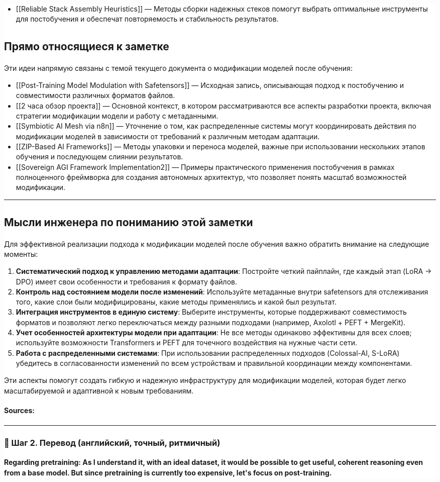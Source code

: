 - [[Reliable Stack Assembly Heuristics]] — Методы сборки надежных стеков помогут выбрать оптимальные инструменты для постобучения и обеспечат повторяемость и стабильность результатов.

## Прямо относящиеся к заметке

Эти идеи напрямую связаны с темой текущего документа о модификации моделей после обучения:

- [[Post-Training Model Modulation with Safetensors]] — Исходная запись, описывающая подход к постобучению и совместимости различных форматов файлов.
- [[2 часа обзор проекта]] — Основной контекст, в котором рассматриваются все аспекты разработки проекта, включая стратегии модификации модели и работу с метаданными.
- [[Symbiotic AI Mesh via n8n]] — Уточнение о том, как распределенные системы могут координировать действия по модификации моделей в зависимости от требований к различным методам адаптации.
- [[ZIP-Based AI Frameworks]] — Методы упаковки и переноса моделей, важные при использовании нескольких этапов обучения и последующем слиянии результатов.
- [[Sovereign AGI Framework Implementation2]] — Примеры практического применения постобучения в рамках полноценного фреймворка для создания автономных архитектур, что позволяет понять масштаб возможностей модификации.

---

## Мысли инженера по пониманию этой заметки

Для эффективной реализации подхода к модификации моделей после обучения важно обратить внимание на следующие моменты:

1. **Систематический подход к управлению методами адаптации**: Постройте четкий пайплайн, где каждый этап (LoRA → DPO) имеет свои особенности и требования к формату файлов.
2. **Контроль над состоянием модели после изменений**: Используйте метаданные внутри safetensors для отслеживания того, какие слои были модифицированы, какие методы применялись и какой был результат.
3. **Интеграция инструментов в единую систему**: Выберите инструменты, которые поддерживают совместимость форматов и позволяют легко переключаться между разными подходами (например, Axolotl + PEFT + MergeKit).
4. **Учет особенностей архитектуры модели при адаптации**: Не все методы одинаково эффективны для всех слоев; используйте возможности Transformers и PEFT для точечного воздействия на нужные части сети.
5. **Работа с распределенными системами**: При использовании распределенных подходов (Colossal-AI, S-LoRA) убедитесь в согласованности изменений по всем устройствам и правильной координации между компонентами.

Эти аспекты помогут создать гибкую и надежную инфраструктуру для модификации моделей, которая будет легко масштабируемой и адаптивной к новым требованиям.

#### Sources:

[^1]: [[2 часа обзор проекта]]
[^2]: [[Post-Training Model Modulation with Safetensors]]
[^3]: [[Symbiotic AI Mesh via n8n]]
[^4]: [[ZIP-Based AI Frameworks]]
[^5]: [[Sovereign AGI Framework Implementation2]]
[^6]: [[RECURSIA Meta-Logic Engine]]
[^7]: [[Strategic Field Construction for AGI Deployment]]
[^8]: [[Self-Transplantable Logic for AGI]]
[^9]: [[Reasoning Core Implementation Framework]]
[^10]: [[RAG Documentation-Based Code Generation]]
[^11]: [[Reliable Stack Assembly Heuristics]]

---

### 🔹 Шаг 2. Перевод (английский, точный, ритмичный)

**Regarding pretraining: As I understand it, with an ideal dataset, it would be possible to get useful, coherent reasoning even from a base model. But since pretraining is currently too expensive, let's focus on post-training.**
